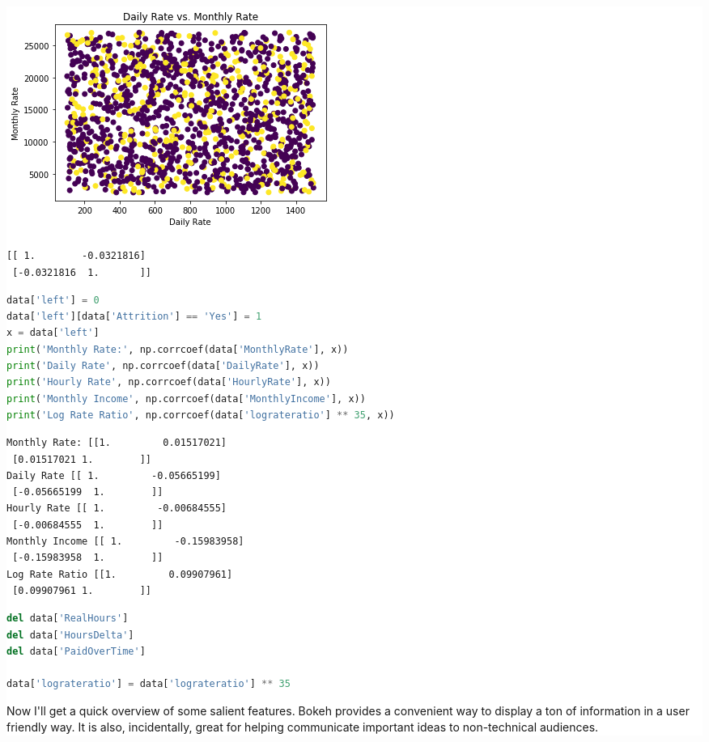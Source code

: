 ![png](Cost%20Attrition_files/Cost%20Attrition_10_2.png)


    [[ 1.        -0.0321816]
     [-0.0321816  1.       ]]



```python
data['left'] = 0
data['left'][data['Attrition'] == 'Yes'] = 1
x = data['left']
print('Monthly Rate:', np.corrcoef(data['MonthlyRate'], x))
print('Daily Rate', np.corrcoef(data['DailyRate'], x))
print('Hourly Rate', np.corrcoef(data['HourlyRate'], x))
print('Monthly Income', np.corrcoef(data['MonthlyIncome'], x))
print('Log Rate Ratio', np.corrcoef(data['lograteratio'] ** 35, x))
```

    Monthly Rate: [[1.         0.01517021]
     [0.01517021 1.        ]]
    Daily Rate [[ 1.         -0.05665199]
     [-0.05665199  1.        ]]
    Hourly Rate [[ 1.         -0.00684555]
     [-0.00684555  1.        ]]
    Monthly Income [[ 1.         -0.15983958]
     [-0.15983958  1.        ]]
    Log Rate Ratio [[1.         0.09907961]
     [0.09907961 1.        ]]



```python
del data['RealHours']
del data['HoursDelta']
del data['PaidOverTime']

data['lograteratio'] = data['lograteratio'] ** 35
```

Now I'll get a quick overview of some salient features. Bokeh provides a convenient way to display a ton of information in a user friendly way. It is also, incidentally, great for helping communicate important ideas to non-technical audiences.
